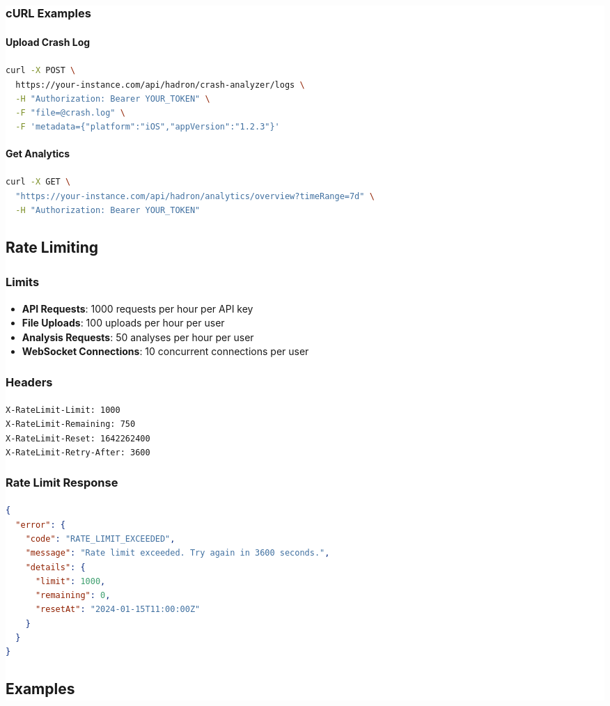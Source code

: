 ### cURL Examples

#### Upload Crash Log
```bash
curl -X POST \
  https://your-instance.com/api/hadron/crash-analyzer/logs \
  -H "Authorization: Bearer YOUR_TOKEN" \
  -F "file=@crash.log" \
  -F 'metadata={"platform":"iOS","appVersion":"1.2.3"}'
```

#### Get Analytics
```bash
curl -X GET \
  "https://your-instance.com/api/hadron/analytics/overview?timeRange=7d" \
  -H "Authorization: Bearer YOUR_TOKEN"
```

## Rate Limiting

### Limits
- **API Requests**: 1000 requests per hour per API key
- **File Uploads**: 100 uploads per hour per user
- **Analysis Requests**: 50 analyses per hour per user
- **WebSocket Connections**: 10 concurrent connections per user

### Headers
```http
X-RateLimit-Limit: 1000
X-RateLimit-Remaining: 750
X-RateLimit-Reset: 1642262400
X-RateLimit-Retry-After: 3600
```

### Rate Limit Response
```json
{
  "error": {
    "code": "RATE_LIMIT_EXCEEDED",
    "message": "Rate limit exceeded. Try again in 3600 seconds.",
    "details": {
      "limit": 1000,
      "remaining": 0,
      "resetAt": "2024-01-15T11:00:00Z"
    }
  }
}
```

## Examples
